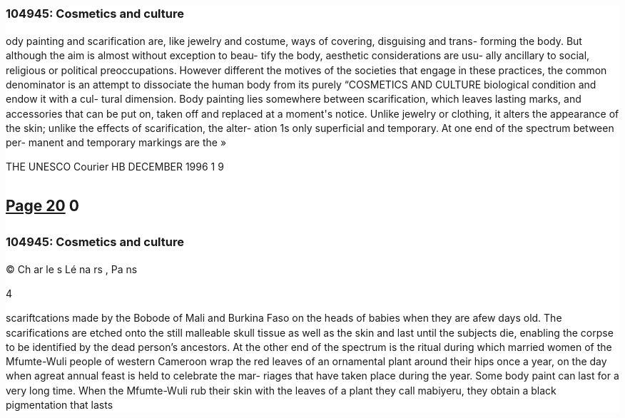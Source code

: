 

### 104945: Cosmetics and culture

ody painting and scarification are, 
like jewelry and costume, ways of 
covering, disguising and trans- 
forming the body. But although 
the aim is almost without exception to beau- 
tify the body, aesthetic considerations are usu- 
ally ancillary to social, religious or political 
preoccupations. However different the motives 
of the societies that engage in these practices, 
the common denominator is an attempt to 
dissociate the human body from its purely 
“COSMETICS AND CULTURE 
biological condition and endow it with a cul- 
tural dimension. 
Body painting lies somewhere between 
scarification, which leaves lasting marks, and 
accessories that can be put on, taken off and 
replaced at a moment's notice. Unlike jewelry 
or clothing, it alters the appearance of the skin; 
unlike the effects of scarification, the alter- 
ation 1s only superficial and temporary. 
At one end of the spectrum between per- 
manent and temporary markings are the » 
 
THE UNESCO Courier HB DECEMBER 1996 1 9

## [Page 20](104975engo.pdf#page=20) 0

### 104945: Cosmetics and culture

© 
Ch
ar
le
s 
Lé
na
rs
, 
Pa
ns
 
4 
 
scariftcations made by the Bobode of Mali and 
Burkina Faso on the heads of babies when they 
are afew days old. The scarifications are etched 
onto the still malleable skull tissue as well as the 
skin and last until the subjects die, enabling 
the corpse to be identified by the dead person’s 
ancestors. At the other end of the spectrum is 
the ritual during which married women of the 
Mfumte-Wuli people of western Cameroon 
wrap the red leaves of an ornamental plant 
around their hips once a year, on the day when 
agreat annual feast is held to celebrate the mar- 
riages that have taken place during the year. 
Some body paint can last for a very long 
time. When the Mfumte-Wuli rub their skin 
with the leaves of a plant they call mabiyeru, 
they obtain a black pigmentation that lasts 